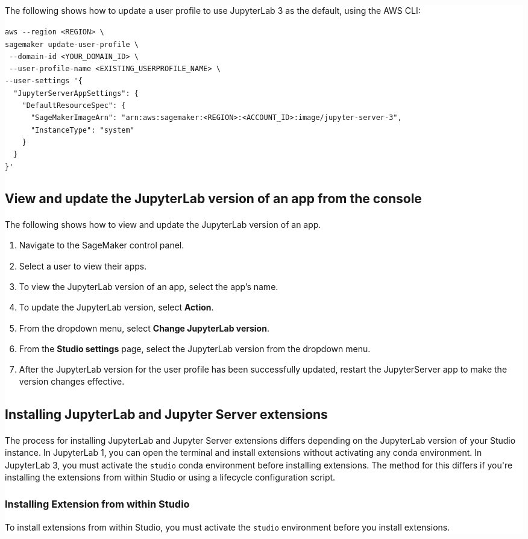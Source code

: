 ```
```

 The following shows how to update a user profile to use JupyterLab 3 as the default, using the AWS CLI: 

```
aws --region <REGION> \
sagemaker update-user-profile \
 --domain-id <YOUR_DOMAIN_ID> \
 --user-profile-name <EXISTING_USERPROFILE_NAME> \
--user-settings '{
  "JupyterServerAppSettings": {
    "DefaultResourceSpec": {
      "SageMakerImageArn": "arn:aws:sagemaker:<REGION>:<ACCOUNT_ID>:image/jupyter-server-3",
      "InstanceType": "system"
    }
  }
}'
```

## View and update the JupyterLab version of an app from the console<a name="studio-jl-view"></a>

 The following shows how to view and update the JupyterLab version of an app\. 

1.  Navigate to the SageMaker control panel\. 

1.  Select a user to view their apps\. 

1.  To view the JupyterLab version of an app, select the app’s name\. 

1.  To update the JupyterLab version, select **Action**\. 

1.  From the dropdown menu, select **Change JupyterLab version**\. 

1.  From the **Studio settings** page, select the JupyterLab version from the dropdown menu\. 

1.  After the JupyterLab version for the user profile has been successfully updated, restart the JupyterServer app to make the version changes effective\. 

## Installing JupyterLab and Jupyter Server extensions<a name="studio-jl-install"></a>

The process for installing JupyterLab and Jupyter Server extensions differs depending on the JupyterLab version of your Studio instance\. In JupyterLab 1, you can open the terminal and install extensions without activating any conda environment\. In JupyterLab 3, you must activate the `studio` conda environment before installing extensions\. The method for this differs if you're installing the extensions from within Studio or using a lifecycle configuration script\.

### Installing Extension from within Studio<a name="studio-jl-install-studio"></a>

To install extensions from within Studio, you must activate the `studio` environment before you install extensions\. 
